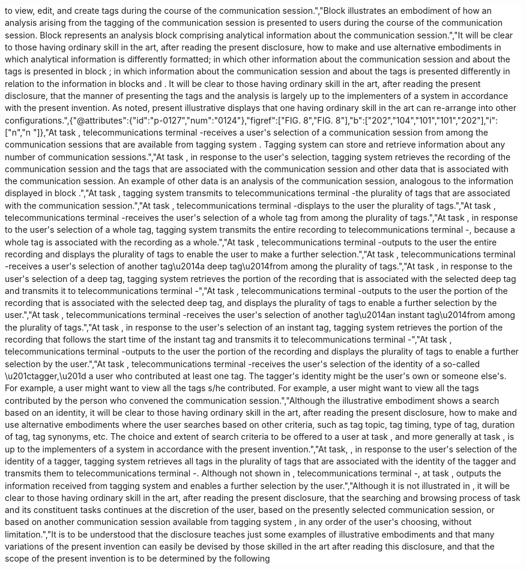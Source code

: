 to view, edit, and create tags during the course of the communication session.","Block  illustrates an embodiment of how an analysis arising from the tagging of the communication session is presented to users during the course of the communication session. Block  represents an analysis block comprising analytical information about the communication session.","It will be clear to those having ordinary skill in the art, after reading the present disclosure, how to make and use alternative embodiments in which analytical information is differently formatted; in which other information about the communication session and about the tags is presented in block ; in which information about the communication session and about the tags is presented differently in relation to the information in blocks  and . It will be clear to those having ordinary skill in the art, after reading the present disclosure, that the manner of presenting the tags and the analysis is largely up to the implementers of a system in accordance with the present invention. As noted,  present illustrative displays that one having ordinary skill in the art can re-arrange into other configurations.",{"@attributes":{"id":"p-0127","num":"0124"},"figref":["FIG. 8","FIG. 8"],"b":["202","104","101","101","202"],"i":["n","n "]},"At task , telecommunications terminal -receives a user's selection of a communication session from among the communication sessions that are available from tagging system . Tagging system  can store and retrieve information about any number of communication sessions.","At task , in response to the user's selection, tagging system  retrieves the recording of the communication session and the tags that are associated with the communication session and other data that is associated with the communication session. An example of other data is an analysis of the communication session, analogous to the information displayed in block .","At task , tagging system  transmits to telecommunications terminal -the plurality of tags that are associated with the communication session.","At task , telecommunications terminal -displays to the user the plurality of tags.","At task , telecommunications terminal -receives the user's selection of a whole tag from among the plurality of tags.","At task , in response to the user's selection of a whole tag, tagging system  transmits the entire recording to telecommunications terminal -, because a whole tag is associated with the recording as a whole.","At task , telecommunications terminal -outputs to the user the entire recording and displays the plurality of tags to enable the user to make a further selection.","At task , telecommunications terminal -receives a user's selection of another tag\u2014a deep tag\u2014from among the plurality of tags.","At task , in response to the user's selection of a deep tag, tagging system  retrieves the portion of the recording that is associated with the selected deep tag and transmits it to telecommunications terminal -","At task , telecommunications terminal -outputs to the user the portion of the recording that is associated with the selected deep tag, and displays the plurality of tags to enable a further selection by the user.","At task , telecommunications terminal -receives the user's selection of another tag\u2014an instant tag\u2014from among the plurality of tags.","At task , in response to the user's selection of an instant tag, tagging system  retrieves the portion of the recording that follows the start time of the instant tag and transmits it to telecommunications terminal -","At task , telecommunications terminal -outputs to the user the portion of the recording and displays the plurality of tags to enable a further selection by the user.","At task , telecommunications terminal -receives the user's selection of the identity of a so-called \u201ctagger,\u201d a user who contributed at least one tag. The tagger's identity might be the user's own or someone else's. For example, a user might want to view all the tags s\/he contributed. For example, a user might want to view all the tags contributed by the person who convened the communication session.","Although the illustrative embodiment shows a search based on an identity, it will be clear to those having ordinary skill in the art, after reading the present disclosure, how to make and use alternative embodiments where the user searches based on other criteria, such as tag topic, tag timing, type of tag, duration of tag, tag synonyms, etc. The choice and extent of search criteria to be offered to a user at task , and more generally at task , is up to the implementers of a system in accordance with the present invention.","At task, , in response to the user's selection of the identity of a tagger, tagging system  retrieves all tags in the plurality of tags that are associated with the identity of the tagger and transmits them to telecommunications terminal -. Although not shown in , telecommunications terminal -, at task , outputs the information received from tagging system  and enables a further selection by the user.","Although it is not illustrated in , it will be clear to those having ordinary skill in the art, after reading the present disclosure, that the searching and browsing process of task  and its constituent tasks continues at the discretion of the user, based on the presently selected communication session, or based on another communication session available from tagging system , in any order of the user's choosing, without limitation.","It is to be understood that the disclosure teaches just some examples of illustrative embodiments and that many variations of the present invention can easily be devised by those skilled in the art after reading this disclosure, and that the scope of the present invention is to be determined by the following